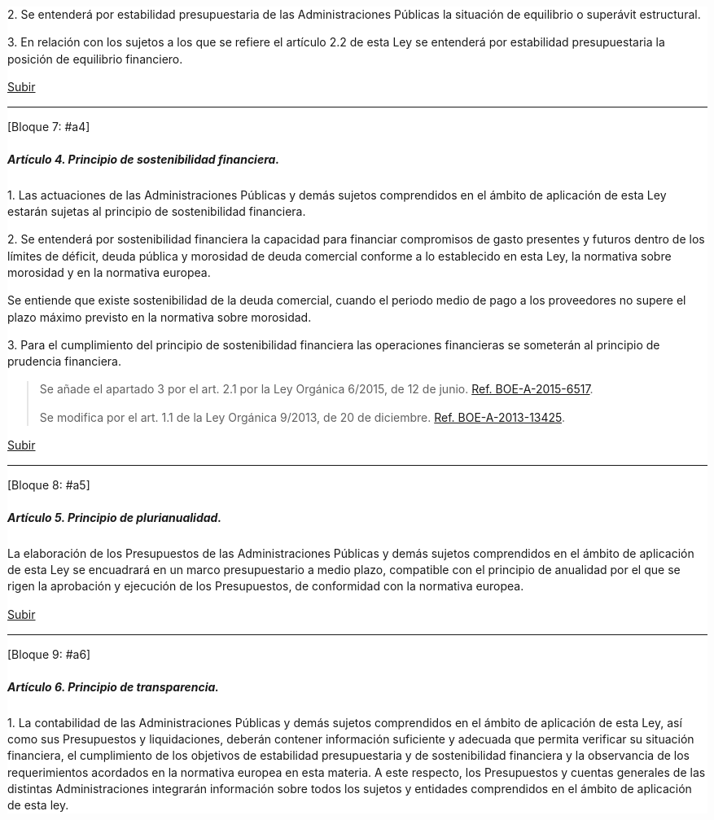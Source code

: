 2\. Se entenderá por estabilidad presupuestaria de las Administraciones Públicas la situación de equilibrio o superávit estructural.

3\. En relación con los sujetos a los que se refiere el artículo 2.2 de esta Ley se entenderá por estabilidad presupuestaria la posición de equilibrio financiero.

[Subir](https://www.boe.es/buscar/act.php?id=BOE-A-2012-5730#top)

___

\[Bloque 7: #a4\]

##### Artículo 4. Principio de sostenibilidad financiera.

1\. Las actuaciones de las Administraciones Públicas y demás sujetos comprendidos en el ámbito de aplicación de esta Ley estarán sujetas al principio de sostenibilidad financiera.

2\. Se entenderá por sostenibilidad financiera la capacidad para financiar compromisos de gasto presentes y futuros dentro de los límites de déficit, deuda pública y morosidad de deuda comercial conforme a lo establecido en esta Ley, la normativa sobre morosidad y en la normativa europea.

Se entiende que existe sostenibilidad de la deuda comercial, cuando el periodo medio de pago a los proveedores no supere el plazo máximo previsto en la normativa sobre morosidad.

3\. Para el cumplimiento del principio de sostenibilidad financiera las operaciones financieras se someterán al principio de prudencia financiera.

> Se añade el apartado 3 por el art. 2.1 por la Ley Orgánica 6/2015, de 12 de junio. [Ref. BOE-A-2015-6517](https://www.boe.es/buscar/doc.php?id=BOE-A-2015-6517).
> 
> Se modifica por el art. 1.1 de la Ley Orgánica 9/2013, de 20 de diciembre. [Ref. BOE-A-2013-13425](https://www.boe.es/buscar/doc.php?id=BOE-A-2013-13425).

[Subir](https://www.boe.es/buscar/act.php?id=BOE-A-2012-5730#top)

___

\[Bloque 8: #a5\]

##### Artículo 5. Principio de plurianualidad.

La elaboración de los Presupuestos de las Administraciones Públicas y demás sujetos comprendidos en el ámbito de aplicación de esta Ley se encuadrará en un marco presupuestario a medio plazo, compatible con el principio de anualidad por el que se rigen la aprobación y ejecución de los Presupuestos, de conformidad con la normativa europea.

[Subir](https://www.boe.es/buscar/act.php?id=BOE-A-2012-5730#top)

___

\[Bloque 9: #a6\]

##### Artículo 6. Principio de transparencia.

1\. La contabilidad de las Administraciones Públicas y demás sujetos comprendidos en el ámbito de aplicación de esta Ley, así como sus Presupuestos y liquidaciones, deberán contener información suficiente y adecuada que permita verificar su situación financiera, el cumplimiento de los objetivos de estabilidad presupuestaria y de sostenibilidad financiera y la observancia de los requerimientos acordados en la normativa europea en esta materia. A este respecto, los Presupuestos y cuentas generales de las distintas Administraciones integrarán información sobre todos los sujetos y entidades comprendidos en el ámbito de aplicación de esta ley.
